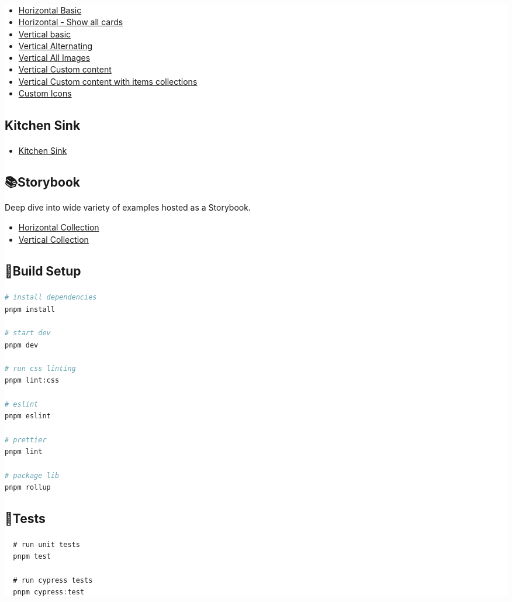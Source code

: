 - [Horizontal Basic](https://codesandbox.io/s/keen-shannon-gtjwn?file=/src/App.js)
- [Horizontal - Show all cards](https://codesandbox.io/s/show-all-cards-5vuf2x?file=/src/App.js)
- [Vertical basic](https://codesandbox.io/s/react-chrono-vertical-basic-0rm1o?file=/src/App.js)
- [Vertical Alternating](https://codesandbox.io/s/react-chrono-tree-text-1fcs3?file=/src/App.js)
- [Vertical All Images](https://codesandbox.io/s/react-chrono-tree-vertical-images-b5zri?file=/src/App.js)
- [Vertical Custom content](https://codesandbox.io/s/react-chrono-vertical-custom-qepnm?file=/src/App.js)
- [Vertical Custom content with items collections](https://codesandbox.io/s/react-chrono-vertical-custom-2-uctcp?file=/src/App.js)
- [Custom Icons](https://codesandbox.io/s/react-chrono-custom-icons-x9s2k?file=/src/App.js)

## Kitchen Sink

- [Kitchen Sink](https://react-chrono-kitchen-sink.prabhumurthy.com/)

## 📚Storybook

Deep dive into wide variety of examples hosted as a Storybook.

- [Horizontal Collection](https://5f985eb478dcb00022cfd60e-oihbvdsnij.chromatic.com/?path=/story/example-horizontal--horizontal-timeline)
- [Vertical Collection](https://5f985eb478dcb00022cfd60e-oihbvdsnij.chromatic.com/?path=/story/example-vertical--vertical-basic)

## 🔨Build Setup

```bash
# install dependencies
pnpm install

# start dev
pnpm dev

# run css linting
pnpm lint:css

# eslint
pnpm eslint

# prettier
pnpm lint

# package lib
pnpm rollup
```

## 🧪Tests

```jsx
  # run unit tests
  pnpm test

  # run cypress tests
  pnpm cypress:test
```
